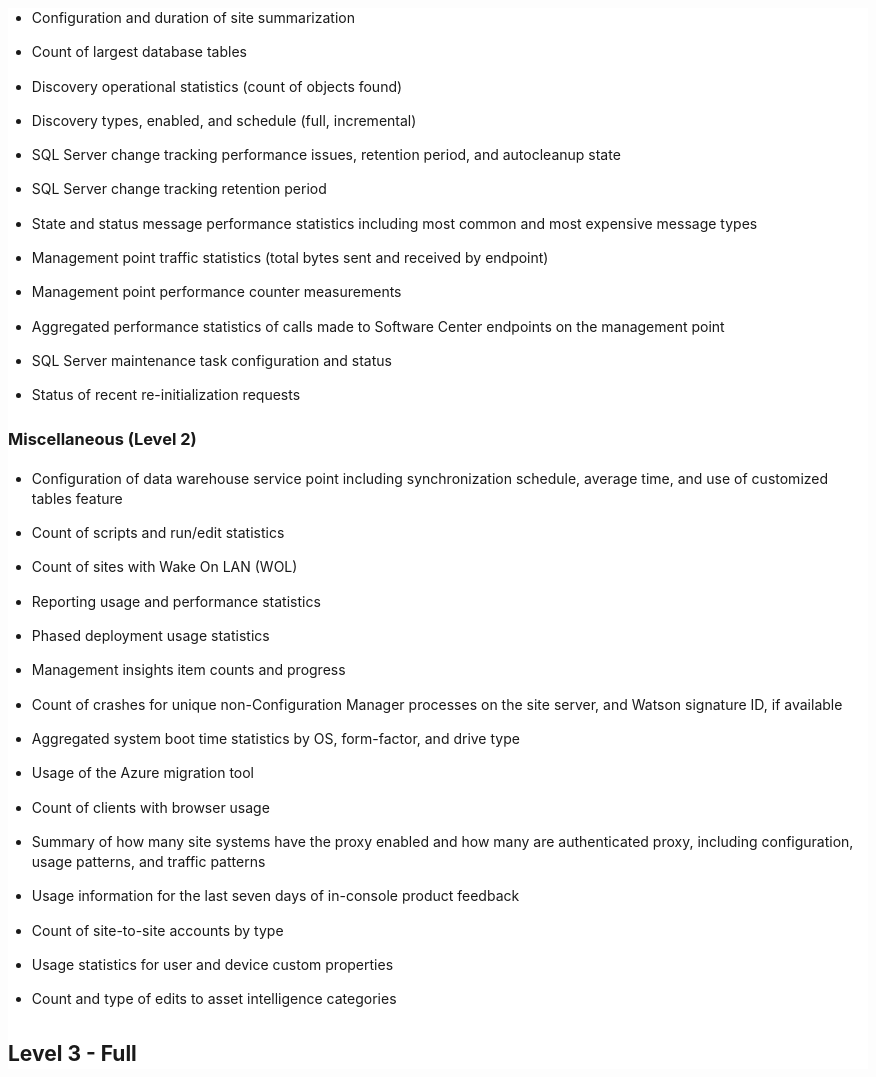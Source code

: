 - Configuration and duration of site summarization

- Count of largest database tables

- Discovery operational statistics (count of objects found)

- Discovery types, enabled, and schedule (full, incremental)

- SQL Server change tracking performance issues, retention period, and autocleanup state

- SQL Server change tracking retention period

- State and status message performance statistics including most common and most expensive message types

- Management point traffic statistics (total bytes sent and received by endpoint)

- Management point performance counter measurements

- Aggregated performance statistics of calls made to Software Center endpoints on the management point

- SQL Server maintenance task configuration and status

- Status of recent re-initialization requests

### Miscellaneous (Level 2)

- Configuration of data warehouse service point including synchronization schedule, average time, and use of customized tables feature

- Count of scripts and run/edit statistics

- Count of sites with Wake On LAN (WOL)

- Reporting usage and performance statistics

- Phased deployment usage statistics

- Management insights item counts and progress

- Count of crashes for unique non-Configuration Manager processes on the site server, and Watson signature ID, if available

- Aggregated system boot time statistics by OS, form-factor, and drive type

- Usage of the Azure migration tool

- Count of clients with browser usage

- Summary of how many site systems have the proxy enabled and how many are authenticated proxy, including configuration, usage patterns, and traffic patterns

- Usage information for the last seven days of in-console product feedback

- Count of site-to-site accounts by type

- Usage statistics for user and device custom properties

- Count and type of edits to asset intelligence categories

## Level 3 - Full
